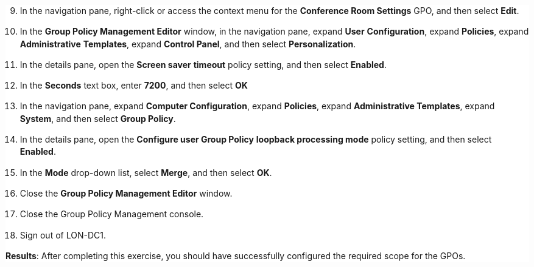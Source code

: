 9.  In the navigation pane, right-click or access the context menu for the **Conference Room Settings** GPO, and then select **Edit**.

10.  In the **Group Policy Management Editor** window, in the navigation pane, expand **User** **Configuration**, expand **Policies**, expand **Administrative** **Templates**, expand **Control Panel**, and then select **Personalization**.

11.  In the details pane, open the **Screen saver** **timeout** policy setting, and then select **Enabled**.

12.  In the **Seconds** text box, enter **7200**, and then select **OK**

13.  In the navigation pane, expand **Computer Configuration**, expand **Policies**, expand **Administrative Templates**, expand **System**, and then select **Group Policy**. 

14.  In the details pane, open the **Configure user Group Policy** **loopback processing mode** policy setting, and then select **Enabled**.

15.  In the **Mode** drop-down list, select **Merge**, and then select **OK**.

16.  Close the **Group Policy Management Editor** window.
17.  Close the Group Policy Management console.
18.  Sign out of LON-DC1.

**Results**: After completing this exercise, you should have successfully configured the required scope for the GPOs.
